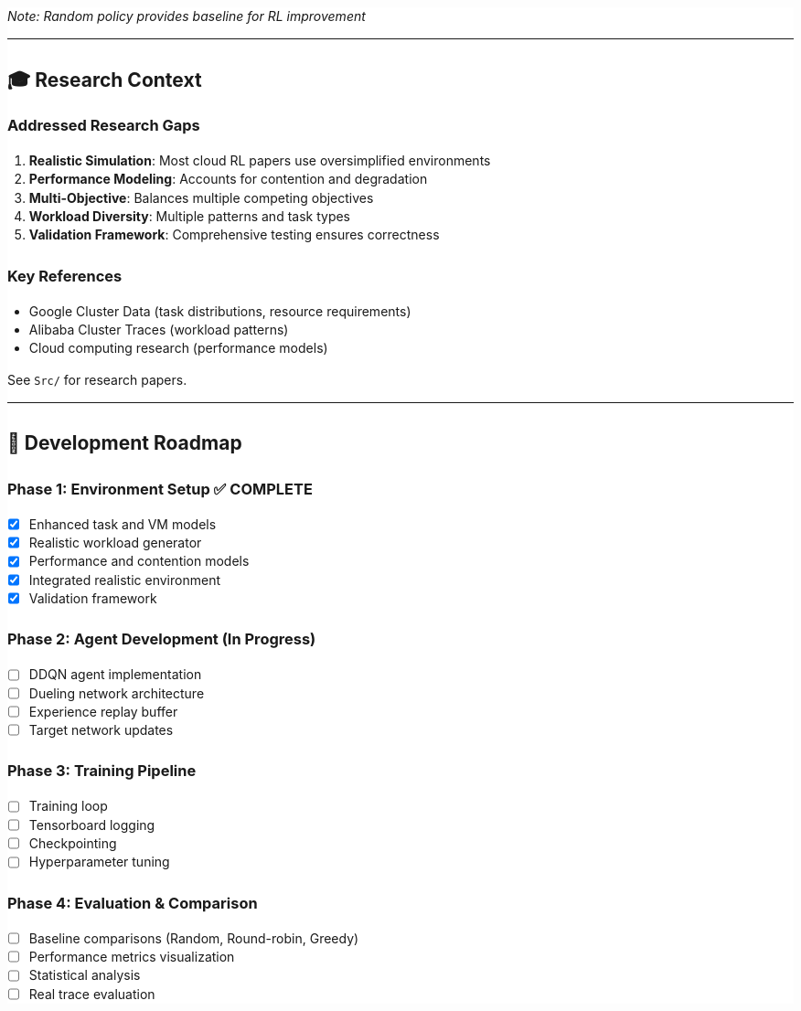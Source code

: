 *Note: Random policy provides baseline for RL improvement*

---

## 🎓 Research Context

### Addressed Research Gaps

1. **Realistic Simulation**: Most cloud RL papers use oversimplified environments
2. **Performance Modeling**: Accounts for contention and degradation
3. **Multi-Objective**: Balances multiple competing objectives
4. **Workload Diversity**: Multiple patterns and task types
5. **Validation Framework**: Comprehensive testing ensures correctness

### Key References

- Google Cluster Data (task distributions, resource requirements)
- Alibaba Cluster Traces (workload patterns)
- Cloud computing research (performance models)

See `Src/` for research papers.

---

## 🔧 Development Roadmap

### Phase 1: Environment Setup ✅ COMPLETE
- [x] Enhanced task and VM models
- [x] Realistic workload generator
- [x] Performance and contention models
- [x] Integrated realistic environment
- [x] Validation framework

### Phase 2: Agent Development (In Progress)
- [ ] DDQN agent implementation
- [ ] Dueling network architecture
- [ ] Experience replay buffer
- [ ] Target network updates

### Phase 3: Training Pipeline
- [ ] Training loop
- [ ] Tensorboard logging
- [ ] Checkpointing
- [ ] Hyperparameter tuning

### Phase 4: Evaluation & Comparison
- [ ] Baseline comparisons (Random, Round-robin, Greedy)
- [ ] Performance metrics visualization
- [ ] Statistical analysis
- [ ] Real trace evaluation
